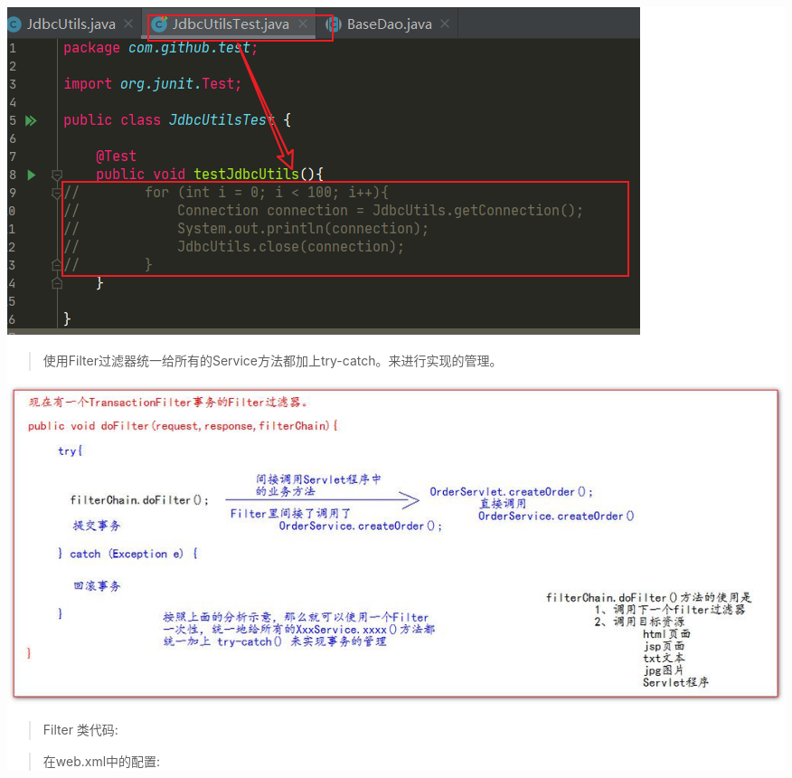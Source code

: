 ![1606223320546](img/day11/21.png)





> 使用Filter过滤器统一给所有的Service方法都加上try-catch。来进行实现的管理。 

![1606218583363](img/day11/20.png)

> Filter 类代码:

```java

```

> 在web.xml中的配置:

```xml

```
